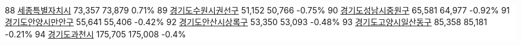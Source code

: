   <tr class="item">
    <td>88</td>
    <td><a href="/apt/세종특별자치시">세종특별자치시</a></td>
    <td>73,357</td>
    <td>73,879</td>
    <td>0.71%</td>
  </tr>

  <tr class="item">
    <td>89</td>
    <td><a href="/apt/경기도수원시권선구">경기도수원시권선구</a></td>
    <td>51,152</td>
    <td>50,766</td>
    <td>-0.75%</td>
  </tr>

  <tr class="item">
    <td>90</td>
    <td><a href="/apt/경기도성남시중원구">경기도성남시중원구</a></td>
    <td>65,581</td>
    <td>64,977</td>
    <td>-0.92%</td>
  </tr>

  <tr class="item">
    <td>91</td>
    <td><a href="/apt/경기도안양시만안구">경기도안양시만안구</a></td>
    <td>55,641</td>
    <td>55,406</td>
    <td>-0.42%</td>
  </tr>

  <tr class="item">
    <td>92</td>
    <td><a href="/apt/경기도안산시상록구">경기도안산시상록구</a></td>
    <td>53,350</td>
    <td>53,093</td>
    <td>-0.48%</td>
  </tr>

  <tr class="item">
    <td>93</td>
    <td><a href="/apt/경기도고양시일산동구">경기도고양시일산동구</a></td>
    <td>85,358</td>
    <td>85,181</td>
    <td>-0.21%</td>
  </tr>

  <tr class="item">
    <td>94</td>
    <td><a href="/apt/경기도과천시">경기도과천시</a></td>
    <td>175,705</td>
    <td>175,008</td>
    <td>-0.4%</td>
  </tr>
